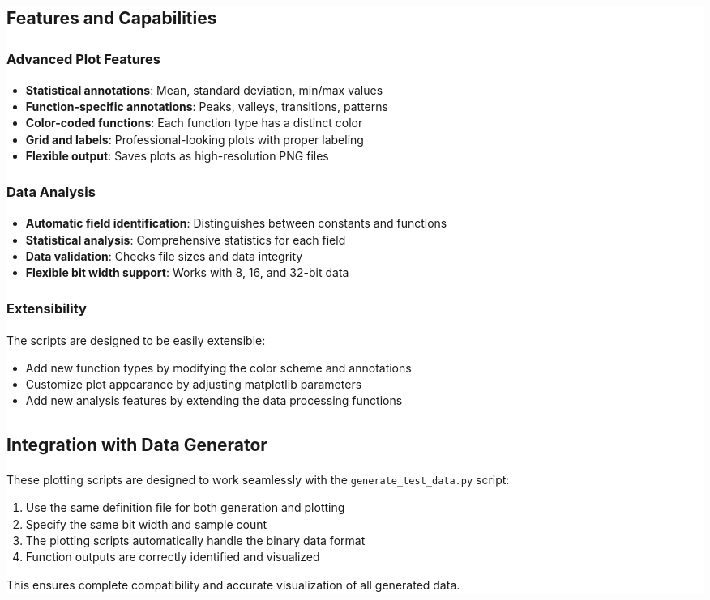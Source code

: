 ## Features and Capabilities

### Advanced Plot Features
- **Statistical annotations**: Mean, standard deviation, min/max values
- **Function-specific annotations**: Peaks, valleys, transitions, patterns
- **Color-coded functions**: Each function type has a distinct color
- **Grid and labels**: Professional-looking plots with proper labeling
- **Flexible output**: Saves plots as high-resolution PNG files

### Data Analysis
- **Automatic field identification**: Distinguishes between constants and functions
- **Statistical analysis**: Comprehensive statistics for each field
- **Data validation**: Checks file sizes and data integrity
- **Flexible bit width support**: Works with 8, 16, and 32-bit data

### Extensibility
The scripts are designed to be easily extensible:
- Add new function types by modifying the color scheme and annotations
- Customize plot appearance by adjusting matplotlib parameters
- Add new analysis features by extending the data processing functions

## Integration with Data Generator

These plotting scripts are designed to work seamlessly with the `generate_test_data.py` script:

1. Use the same definition file for both generation and plotting
2. Specify the same bit width and sample count
3. The plotting scripts automatically handle the binary data format
4. Function outputs are correctly identified and visualized

This ensures complete compatibility and accurate visualization of all generated data.
